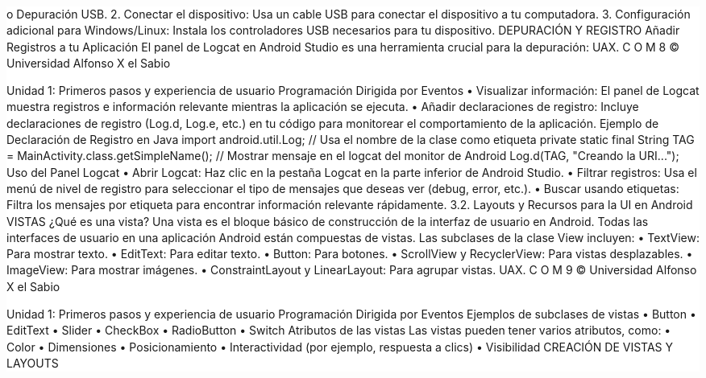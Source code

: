 o
Depuración USB.
2. Conectar el dispositivo: Usa un cable USB para conectar el dispositivo a tu
computadora.
3. Configuración adicional para Windows/Linux: Instala los controladores USB
necesarios para tu dispositivo.
DEPURACIÓN Y REGISTRO
Añadir Registros a tu Aplicación
El panel de Logcat en Android Studio es una herramienta crucial para la depuración:
UAX. C O M
8
© Universidad Alfonso X el Sabio

Unidad 1: Primeros pasos y experiencia de usuario
Programación Dirigida por Eventos
• Visualizar información: El panel de Logcat muestra registros e información relevante
mientras la aplicación se ejecuta.
• Añadir declaraciones de registro: Incluye declaraciones de registro (Log.d, Log.e, etc.)
en tu código para monitorear el comportamiento de la aplicación.
Ejemplo de Declaración de Registro en Java
import android.util.Log;
// Usa el nombre de la clase como etiqueta
private static final String TAG = MainActivity.class.getSimpleName();
// Mostrar mensaje en el logcat del monitor de Android
Log.d(TAG, "Creando la URI...");
Uso del Panel Logcat
• Abrir Logcat: Haz clic en la pestaña Logcat en la parte inferior de Android Studio.
• Filtrar registros: Usa el menú de nivel de registro para seleccionar el tipo de
mensajes que deseas ver (debug, error, etc.).
• Buscar usando etiquetas: Filtra los mensajes por etiqueta para encontrar
información relevante rápidamente.
3.2. Layouts y Recursos para la UI en Android
VISTAS
¿Qué es una vista?
Una vista es el bloque básico de construcción de la interfaz de usuario en Android. Todas las
interfaces de usuario en una aplicación Android están compuestas de vistas. Las subclases de la
clase View incluyen:
• TextView: Para mostrar texto.
• EditText: Para editar texto.
• Button: Para botones.
• ScrollView y RecyclerView: Para vistas desplazables.
• ImageView: Para mostrar imágenes.
• ConstraintLayout y LinearLayout: Para agrupar vistas.
UAX. C O M
9
© Universidad Alfonso X el Sabio

Unidad 1: Primeros pasos y experiencia de usuario
Programación Dirigida por Eventos
Ejemplos de subclases de vistas
• Button
• EditText
• Slider
• CheckBox
• RadioButton
• Switch
Atributos de las vistas
Las vistas pueden tener varios atributos, como:
• Color
• Dimensiones
• Posicionamiento
• Interactividad (por ejemplo, respuesta a clics)
• Visibilidad
CREACIÓN DE VISTAS Y LAYOUTS